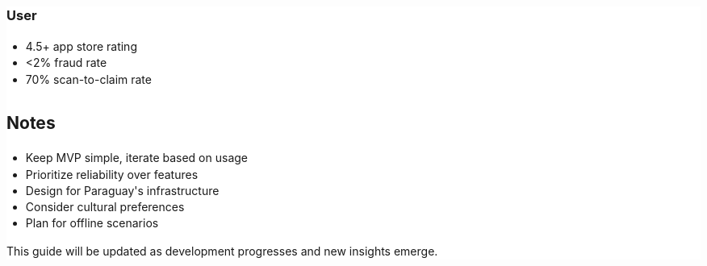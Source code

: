 ### User

- 4.5+ app store rating
- <2% fraud rate
- 70% scan-to-claim rate

## Notes

- Keep MVP simple, iterate based on usage
- Prioritize reliability over features
- Design for Paraguay's infrastructure
- Consider cultural preferences
- Plan for offline scenarios

This guide will be updated as development progresses and new insights emerge.
